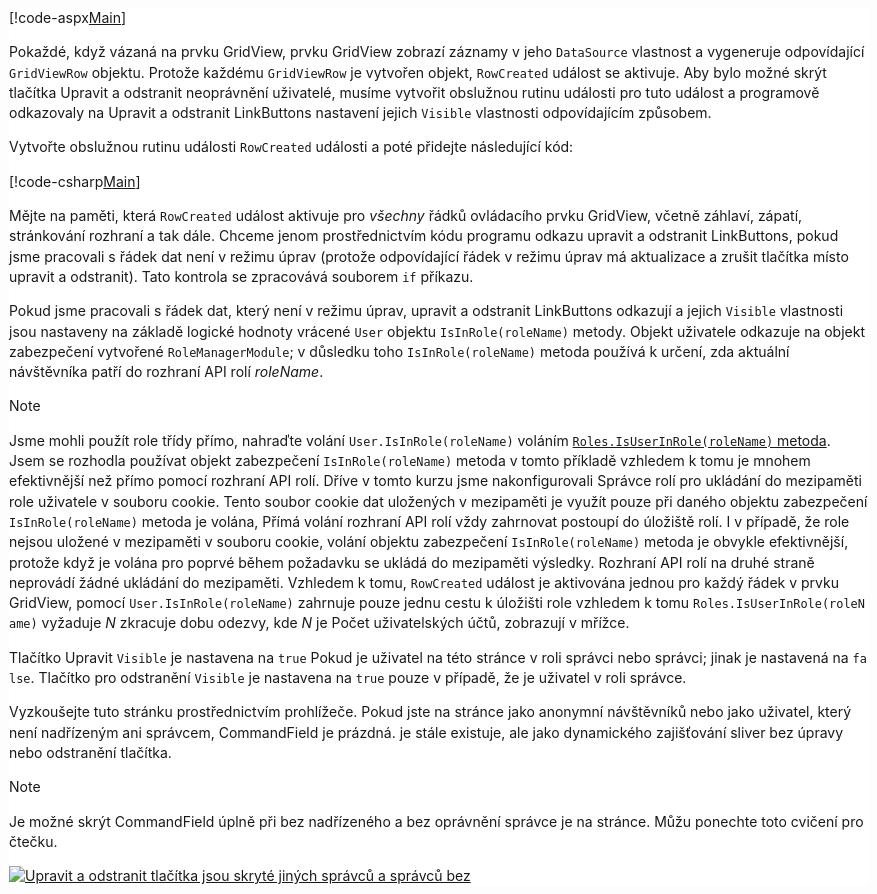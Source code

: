 [!code-aspx[Main](role-based-authorization-cs/samples/sample11.aspx)]

Pokaždé, když vázaná na prvku GridView, prvku GridView zobrazí záznamy v jeho `DataSource` vlastnost a vygeneruje odpovídající `GridViewRow` objektu. Protože každému `GridViewRow` je vytvořen objekt, `RowCreated` událost se aktivuje. Aby bylo možné skrýt tlačítka Upravit a odstranit neoprávnění uživatelé, musíme vytvořit obslužnou rutinu události pro tuto událost a programově odkazovaly na Upravit a odstranit LinkButtons nastavení jejich `Visible` vlastnosti odpovídajícím způsobem.

Vytvořte obslužnou rutinu události `RowCreated` události a poté přidejte následující kód:

[!code-csharp[Main](role-based-authorization-cs/samples/sample12.cs)]

Mějte na paměti, která `RowCreated` událost aktivuje pro *všechny* řádků ovládacího prvku GridView, včetně záhlaví, zápatí, stránkování rozhraní a tak dále. Chceme jenom prostřednictvím kódu programu odkazu upravit a odstranit LinkButtons, pokud jsme pracovali s řádek dat není v režimu úprav (protože odpovídající řádek v režimu úprav má aktualizace a zrušit tlačítka místo upravit a odstranit). Tato kontrola se zpracovává souborem `if` příkazu.

Pokud jsme pracovali s řádek dat, který není v režimu úprav, upravit a odstranit LinkButtons odkazují a jejich `Visible` vlastnosti jsou nastaveny na základě logické hodnoty vrácené `User` objektu `IsInRole(roleName)` metody. Objekt uživatele odkazuje na objekt zabezpečení vytvořené `RoleManagerModule`; v důsledku toho `IsInRole(roleName)` metoda používá k určení, zda aktuální návštěvníka patří do rozhraní API rolí *roleName*.

> [!NOTE]
> Jsme mohli použít role třídy přímo, nahraďte volání `User.IsInRole(roleName)` voláním [ `Roles.IsUserInRole(roleName)` metoda](https://msdn.microsoft.com/library/system.web.security.roles.isuserinrole.aspx). Jsem se rozhodla používat objekt zabezpečení `IsInRole(roleName)` metoda v tomto příkladě vzhledem k tomu je mnohem efektivnější než přímo pomocí rozhraní API rolí. Dříve v tomto kurzu jsme nakonfigurovali Správce rolí pro ukládání do mezipaměti role uživatele v souboru cookie. Tento soubor cookie dat uložených v mezipaměti je využít pouze při daného objektu zabezpečení `IsInRole(roleName)` metoda je volána, Přímá volání rozhraní API rolí vždy zahrnovat postoupí do úložiště rolí. I v případě, že role nejsou uložené v mezipaměti v souboru cookie, volání objektu zabezpečení `IsInRole(roleName)` metoda je obvykle efektivnější, protože když je volána pro poprvé během požadavku se ukládá do mezipaměti výsledky. Rozhraní API rolí na druhé straně neprovádí žádné ukládání do mezipaměti. Vzhledem k tomu, `RowCreated` událost je aktivována jednou pro každý řádek v prvku GridView, pomocí `User.IsInRole(roleName)` zahrnuje pouze jednu cestu k úložišti role vzhledem k tomu `Roles.IsUserInRole(roleName)` vyžaduje *N* zkracuje dobu odezvy, kde *N* je Počet uživatelských účtů, zobrazují v mřížce.


Tlačítko Upravit `Visible` je nastavena na `true` Pokud je uživatel na této stránce v roli správci nebo správci; jinak je nastavená na `false`. Tlačítko pro odstranění `Visible` je nastavena na `true` pouze v případě, že je uživatel v roli správce.

Vyzkoušejte tuto stránku prostřednictvím prohlížeče. Pokud jste na stránce jako anonymní návštěvníků nebo jako uživatel, který není nadřízeným ani správcem, CommandField je prázdná. je stále existuje, ale jako dynamického zajišťování sliver bez úpravy nebo odstranění tlačítka.

> [!NOTE]
> Je možné skrýt CommandField úplně při bez nadřízeného a bez oprávnění správce je na stránce. Můžu ponechte toto cvičení pro čtečku.


[![Upravit a odstranit tlačítka jsou skryté jiných správců a správců bez](role-based-authorization-cs/_static/image38.png)](role-based-authorization-cs/_static/image37.png)
